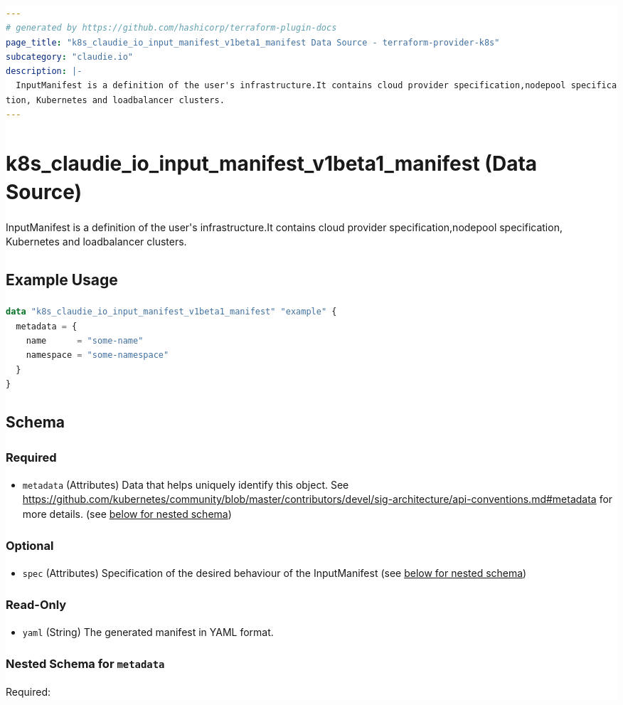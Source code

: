 ```yaml
---
# generated by https://github.com/hashicorp/terraform-plugin-docs
page_title: "k8s_claudie_io_input_manifest_v1beta1_manifest Data Source - terraform-provider-k8s"
subcategory: "claudie.io"
description: |-
  InputManifest is a definition of the user's infrastructure.It contains cloud provider specification,nodepool specification, Kubernetes and loadbalancer clusters.
---
```


# k8s_claudie_io_input_manifest_v1beta1_manifest (Data Source)

InputManifest is a definition of the user's infrastructure.It contains cloud provider specification,nodepool specification, Kubernetes and loadbalancer clusters.

## Example Usage

```terraform
data "k8s_claudie_io_input_manifest_v1beta1_manifest" "example" {
  metadata = {
    name      = "some-name"
    namespace = "some-namespace"
  }
}
```


## Schema

### Required

- `metadata` (Attributes) Data that helps uniquely identify this object. See https://github.com/kubernetes/community/blob/master/contributors/devel/sig-architecture/api-conventions.md#metadata for more details. (see [below for nested schema](#nestedatt--metadata))

### Optional

- `spec` (Attributes) Specification of the desired behaviour of the InputManifest (see [below for nested schema](#nestedatt--spec))

### Read-Only

- `yaml` (String) The generated manifest in YAML format.

<a id="nestedatt--metadata"></a>
### Nested Schema for `metadata`

Required:
